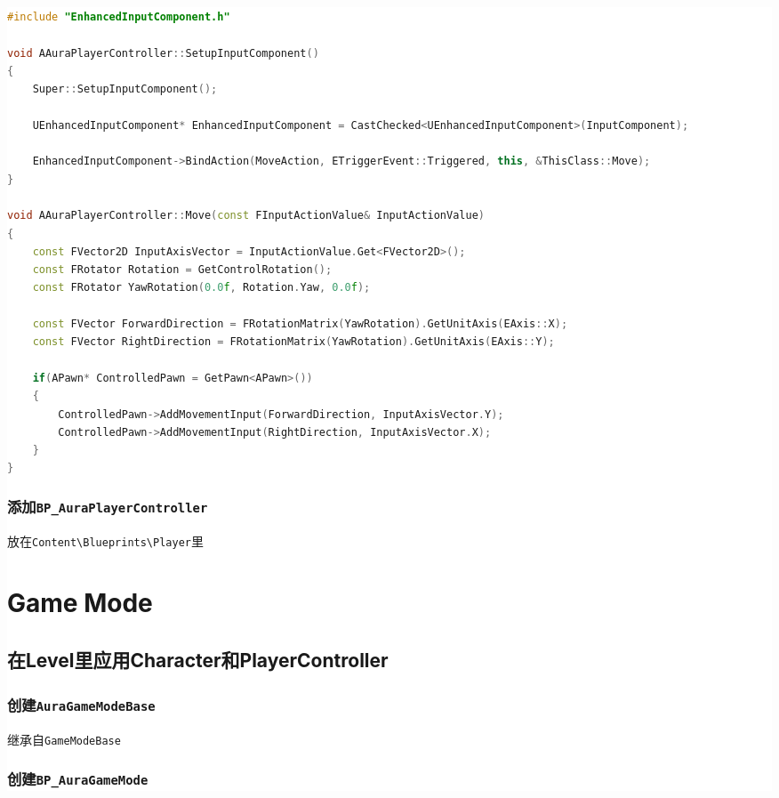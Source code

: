 

```cpp
#include "EnhancedInputComponent.h"

void AAuraPlayerController::SetupInputComponent()
{
    Super::SetupInputComponent();
    
    UEnhancedInputComponent* EnhancedInputComponent = CastChecked<UEnhancedInputComponent>(InputComponent);
    
    EnhancedInputComponent->BindAction(MoveAction, ETriggerEvent::Triggered, this, &ThisClass::Move);
}

void AAuraPlayerController::Move(const FInputActionValue& InputActionValue)
{
    const FVector2D InputAxisVector = InputActionValue.Get<FVector2D>();
    const FRotator Rotation = GetControlRotation();
    const FRotator YawRotation(0.0f, Rotation.Yaw, 0.0f);
    
    const FVector ForwardDirection = FRotationMatrix(YawRotation).GetUnitAxis(EAxis::X);
    const FVector RightDirection = FRotationMatrix(YawRotation).GetUnitAxis(EAxis::Y);
    
    if(APawn* ControlledPawn = GetPawn<APawn>())
    {
        ControlledPawn->AddMovementInput(ForwardDirection, InputAxisVector.Y);
        ControlledPawn->AddMovementInput(RightDirection, InputAxisVector.X);
    }
}
```



### 添加`BP_AuraPlayerController`

放在`Content\Blueprints\Player`里







# Game Mode 

## 在Level里应用Character和PlayerController

### 创建`AuraGameModeBase`

继承自`GameModeBase`



### 创建`BP_AuraGameMode`
